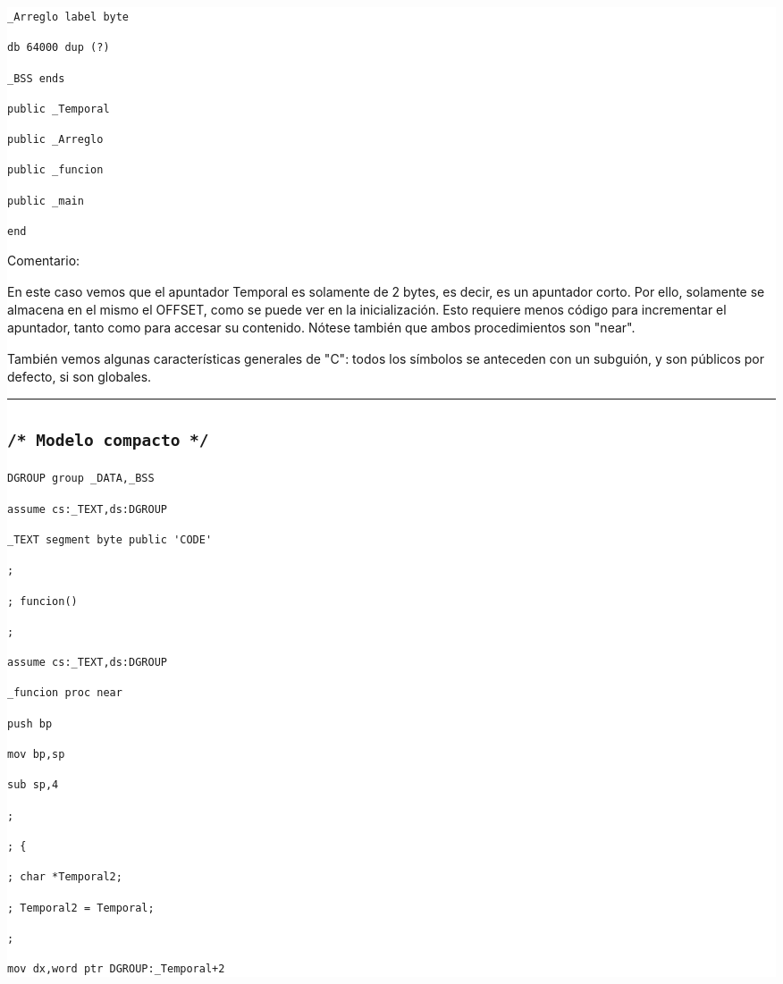 `_Arreglo label byte`

`db 64000 dup (?)`

`_BSS ends`

`public _Temporal`

`public _Arreglo`

`public _funcion`

`public _main`

`end`

Comentario:

En este caso vemos que el apuntador Temporal es solamente de 2 bytes, es decir, es un apuntador corto. Por ello, solamente se almacena en el mismo el OFFSET, como se puede ver en la inicialización. Esto requiere menos código para incrementar el apuntador, tanto como para accesar su contenido. Nótese también que ambos procedimientos son "near".

También vemos algunas características generales de "C": todos los símbolos se anteceden con un subguión, y son públicos por defecto, si son globales.

* * *

## `/* Modelo compacto */`

`DGROUP group _DATA,_BSS`

`assume cs:_TEXT,ds:DGROUP`

`_TEXT segment byte public 'CODE'`

`;`

`; funcion()`

`;`

`assume cs:_TEXT,ds:DGROUP`

`_funcion proc near`

`push bp`

`mov bp,sp`

`sub sp,4`

`;`

`; {`

`; char *Temporal2;`

`; Temporal2 = Temporal;`

`;`

`mov dx,word ptr DGROUP:_Temporal+2`
